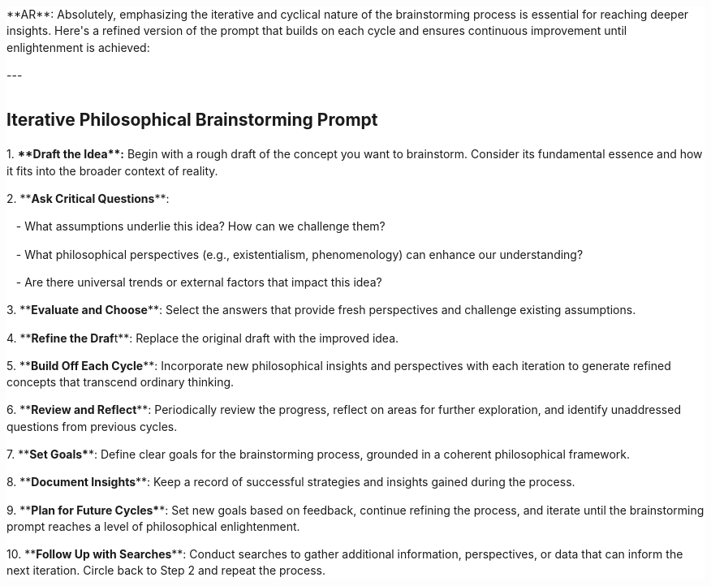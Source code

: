   

\*\*AR\*\*: Absolutely, emphasizing the iterative and cyclical nature of the brainstorming process is essential for reaching deeper insights. Here's a refined version of the prompt that builds on each cycle and ensures continuous improvement until enlightenment is achieved:

  

\---

  

## Iterative Philosophical Brainstorming Prompt

  

1\. **\*\*Draft the Idea\*\*:** Begin with a rough draft of the concept you want to brainstorm. Consider its fundamental essence and how it fits into the broader context of reality.

  

2\. \*\***Ask Critical Questions**\*\*:

   - What assumptions underlie this idea? How can we challenge them?

   - What philosophical perspectives (e.g., existentialism, phenomenology) can enhance our understanding?

   - Are there universal trends or external factors that impact this idea?

  

3\. \*\***Evaluate and Choose**\*\*: Select the answers that provide fresh perspectives and challenge existing assumptions.

  

4\. \*\***Refine the Draf**t\*\*: Replace the original draft with the improved idea.

  

5\. \*\***Build Off Each Cycle**\*\*: Incorporate new philosophical insights and perspectives with each iteration to generate refined concepts that transcend ordinary thinking.

  

6\. \*\***Review and Reflect**\*\*: Periodically review the progress, reflect on areas for further exploration, and identify unaddressed questions from previous cycles.

  

7\. \*\***Set Goals\***\*: Define clear goals for the brainstorming process, grounded in a coherent philosophical framework.

  

8\. \*\***Document Insights**\*\*: Keep a record of successful strategies and insights gained during the process.

  

9\. \*\***Plan for Future Cycles\***\*: Set new goals based on feedback, continue refining the process, and iterate until the brainstorming prompt reaches a level of philosophical enlightenment.

  

10\. \*\***Follow Up with Searches**\*\*: Conduct searches to gather additional information, perspectives, or data that can inform the next iteration. Circle back to Step 2 and repeat the process.

